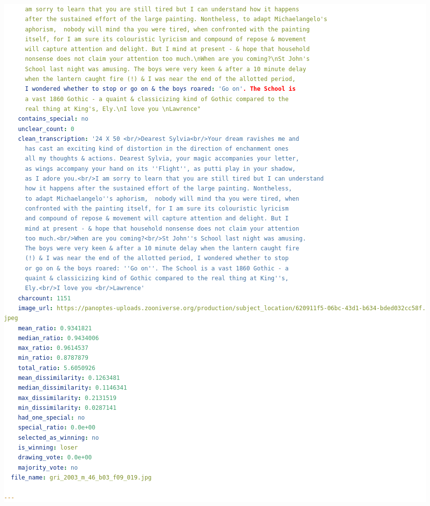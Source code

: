 ```yaml
      am sorry to learn that you are still tired but I can understand how it happens
      after the sustained effort of the large painting. Nontheless, to adapt Michaelangelo's
      aphorism,  nobody will mind tha you were tired, when confronted with the painting
      itself, for I am sure its colouristic lyricism and compound of repose & movement
      will capture attention and delight. But I mind at present - & hope that household
      nonsense does not claim your attention too much.\nWhen are you coming?\nSt John's
      School last night was amusing. The boys were very keen & after a 10 minute delay
      when the lantern caught fire (!) & I was near the end of the allotted period,
      I wondered whether to stop or go on & the boys roared: 'Go on'. The School is
      a vast 1860 Gothic - a quaint & classicizing kind of Gothic compared to the
      real thing at King's, Ely.\nI love you \nLawrence"
    contains_special: no
    unclear_count: 0
    clean_transcription: '24 X 50 <br/>Dearest Sylvia<br/>Your dream ravishes me and
      has cast an exciting kind of distortion in the direction of enchanment ones
      all my thoughts & actions. Dearest Sylvia, your magic accompanies your letter,
      as wings accompany your hand on its ''Flight'', as putti play in your shadow,
      as I adore you.<br/>I am sorry to learn that you are still tired but I can understand
      how it happens after the sustained effort of the large painting. Nontheless,
      to adapt Michaelangelo''s aphorism,  nobody will mind tha you were tired, when
      confronted with the painting itself, for I am sure its colouristic lyricism
      and compound of repose & movement will capture attention and delight. But I
      mind at present - & hope that household nonsense does not claim your attention
      too much.<br/>When are you coming?<br/>St John''s School last night was amusing.
      The boys were very keen & after a 10 minute delay when the lantern caught fire
      (!) & I was near the end of the allotted period, I wondered whether to stop
      or go on & the boys roared: ''Go on''. The School is a vast 1860 Gothic - a
      quaint & classicizing kind of Gothic compared to the real thing at King''s,
      Ely.<br/>I love you <br/>Lawrence'
    charcount: 1151
    image_url: https://panoptes-uploads.zooniverse.org/production/subject_location/620911f5-06bc-43d1-b634-bded032cc58f.jpeg
    mean_ratio: 0.9341821
    median_ratio: 0.9434006
    max_ratio: 0.9614537
    min_ratio: 0.8787879
    total_ratio: 5.6050926
    mean_dissimilarity: 0.1263481
    median_dissimilarity: 0.1146341
    max_dissimilarity: 0.2131519
    min_dissimilarity: 0.0287141
    had_one_special: no
    special_ratio: 0.0e+00
    selected_as_winning: no
    is_winning: loser
    drawing_vote: 0.0e+00
    majority_vote: no
  file_name: gri_2003_m_46_b03_f09_019.jpg

---
```

